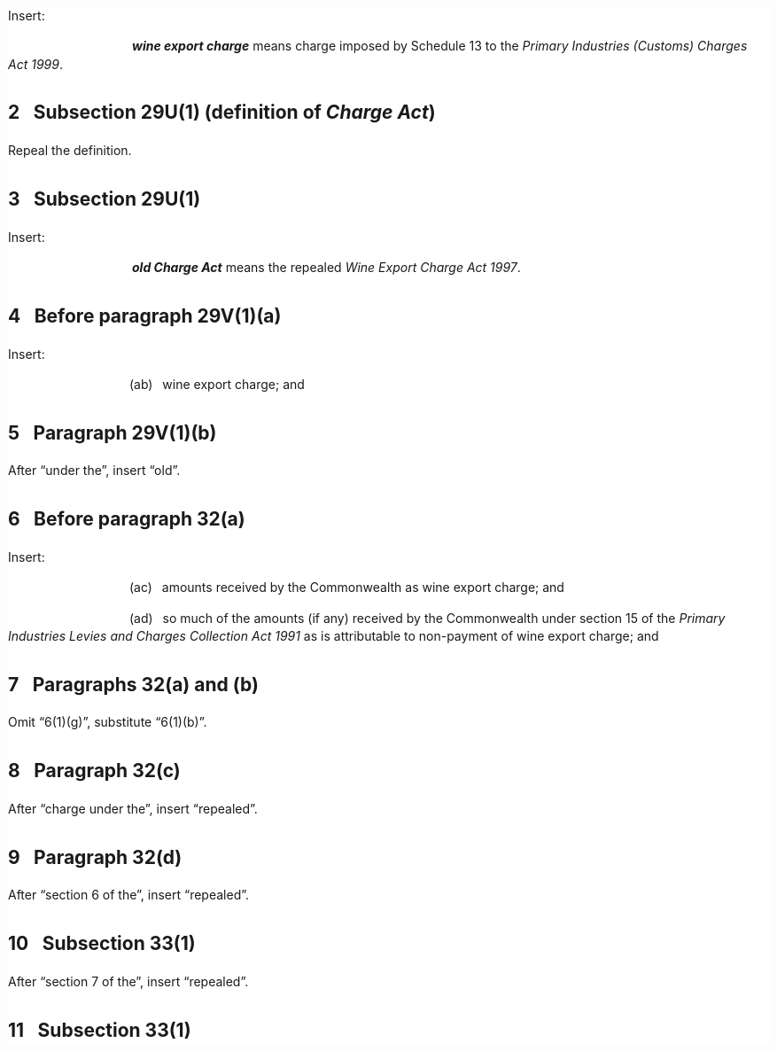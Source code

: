 Insert:

                    <a name="wine-export-charg"></a>**_wine export charge_** means charge imposed by Schedule 13 to the _Primary Industries (Customs) Charges Act 1999_.

## 2  Subsection 29U(1) (definition of _Charge Act_)

Repeal the definition.

## 3  Subsection 29U(1)

Insert:

                    <a name="old-charg-act"></a>**_old Charge Act_** means the repealed _Wine Export Charge Act 1997_.

## 4  Before paragraph 29V(1)(a)

Insert:

                    (ab)  wine export charge; and

## 5  Paragraph 29V(1)(b)

After “under the”, insert “old”.

## 6  Before paragraph 32(a)

Insert:

                    (ac)  amounts received by the Commonwealth as wine export charge; and

                    (ad)  so much of the amounts (if any) received by the Commonwealth under section 15 of the _Primary Industries Levies and Charges Collection Act 1991_ as is attributable to non-payment of wine export charge; and

## 7  Paragraphs 32(a) and (b)

Omit “6(1)(g)”, substitute “6(1)(b)”.

## 8  Paragraph 32(c)

After “charge under the”, insert “repealed”.

## 9  Paragraph 32(d)

After “section 6 of the”, insert “repealed”.

## 10  Subsection 33(1)

After “section 7 of the”, insert “repealed”.

## 11  Subsection 33(1)
